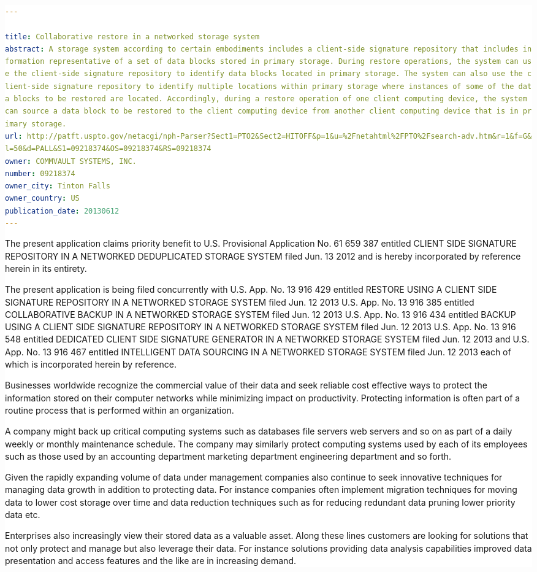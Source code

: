 ```yaml
---

title: Collaborative restore in a networked storage system
abstract: A storage system according to certain embodiments includes a client-side signature repository that includes information representative of a set of data blocks stored in primary storage. During restore operations, the system can use the client-side signature repository to identify data blocks located in primary storage. The system can also use the client-side signature repository to identify multiple locations within primary storage where instances of some of the data blocks to be restored are located. Accordingly, during a restore operation of one client computing device, the system can source a data block to be restored to the client computing device from another client computing device that is in primary storage.
url: http://patft.uspto.gov/netacgi/nph-Parser?Sect1=PTO2&Sect2=HITOFF&p=1&u=%2Fnetahtml%2FPTO%2Fsearch-adv.htm&r=1&f=G&l=50&d=PALL&S1=09218374&OS=09218374&RS=09218374
owner: COMMVAULT SYSTEMS, INC.
number: 09218374
owner_city: Tinton Falls
owner_country: US
publication_date: 20130612
---
```

The present application claims priority benefit to U.S. Provisional Application No. 61 659 387 entitled CLIENT SIDE SIGNATURE REPOSITORY IN A NETWORKED DEDUPLICATED STORAGE SYSTEM filed Jun. 13 2012 and is hereby incorporated by reference herein in its entirety.

The present application is being filed concurrently with U.S. App. No. 13 916 429 entitled RESTORE USING A CLIENT SIDE SIGNATURE REPOSITORY IN A NETWORKED STORAGE SYSTEM filed Jun. 12 2013 U.S. App. No. 13 916 385 entitled COLLABORATIVE BACKUP IN A NETWORKED STORAGE SYSTEM filed Jun. 12 2013 U.S. App. No. 13 916 434 entitled BACKUP USING A CLIENT SIDE SIGNATURE REPOSITORY IN A NETWORKED STORAGE SYSTEM filed Jun. 12 2013 U.S. App. No. 13 916 548 entitled DEDICATED CLIENT SIDE SIGNATURE GENERATOR IN A NETWORKED STORAGE SYSTEM filed Jun. 12 2013 and U.S. App. No. 13 916 467 entitled INTELLIGENT DATA SOURCING IN A NETWORKED STORAGE SYSTEM filed Jun. 12 2013 each of which is incorporated herein by reference.

Businesses worldwide recognize the commercial value of their data and seek reliable cost effective ways to protect the information stored on their computer networks while minimizing impact on productivity. Protecting information is often part of a routine process that is performed within an organization.

A company might back up critical computing systems such as databases file servers web servers and so on as part of a daily weekly or monthly maintenance schedule. The company may similarly protect computing systems used by each of its employees such as those used by an accounting department marketing department engineering department and so forth.

Given the rapidly expanding volume of data under management companies also continue to seek innovative techniques for managing data growth in addition to protecting data. For instance companies often implement migration techniques for moving data to lower cost storage over time and data reduction techniques such as for reducing redundant data pruning lower priority data etc.

Enterprises also increasingly view their stored data as a valuable asset. Along these lines customers are looking for solutions that not only protect and manage but also leverage their data. For instance solutions providing data analysis capabilities improved data presentation and access features and the like are in increasing demand.
